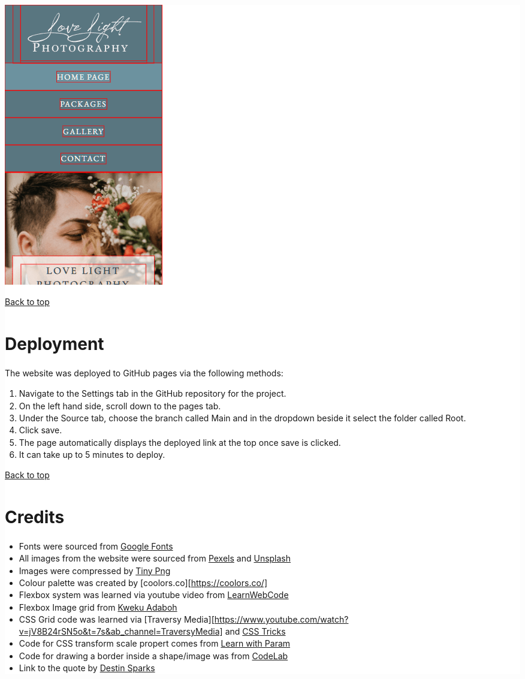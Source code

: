 ![Outline Code Mobile Design](assets/images/readme-images/overflow-outline.png)

[Back to top](<#contents>)

# Deployment

The website was deployed to GitHub pages via the following methods:

1. Navigate to the Settings tab in the GitHub repository for the project.
2. On the left hand side, scroll down to the pages tab.
3. Under the Source tab, choose the branch called Main and in the dropdown beside it select the folder called Root.
4. Click save.
5. The page automatically displays the deployed link at the top once save is clicked.
6. It can take up to 5 minutes to deploy.

[Back to top](<#contents>)

# Credits

* Fonts were sourced from [Google Fonts](https://fonts.google.com/)
* All images from the website were sourced from [Pexels](https://www.pexels.com/) and [Unsplash](https://unsplash.com/)
* Images were compressed by [Tiny Png](https://tinypng.com/)
* Colour palette was created by [coolors.co][https://coolors.co/]
* Flexbox system was learned via youtube video from [LearnWebCode](https://www.youtube.com/watch?v=k32voqQhODc&ab_channel=LearnWebCode)
* Flexbox Image grid from [Kweku Adaboh](https://kweada.medium.com/css-flexbox-image-grid-for-different-sized-images-ff48cbe52ed4)
* CSS Grid code was learned via [Traversy Media][https://www.youtube.com/watch?v=jV8B24rSN5o&t=7s&ab_channel=TraversyMedia] and [CSS Tricks](https://css-tricks.com/look-ma-no-media-queries-responsive-layouts-using-css-grid/) 
* Code for CSS transform scale propert comes from [Learn with Param](https://learnwithparam.com/blog/scale-elements-on-hover-using-css/#:~:text=Often%20we%20get%20a%20requirement%20to%20scale%20images,%2F%2F%20shrinking%20in%20size.shrink%3Ahover%20%7B%20transform%3A%20scale%280.8%29%3B%20%7D)
* Code for drawing a border inside a shape/image was from [CodeLab](https://www.tutorialrepublic.com/codelab.php?topic=faq&file=draw-border-inside-div-element-with-css)
* Link to the quote by [Destin Sparks](https://twitter.com/DestinSparks/status/757136759406727168?cxt=HHwWgMCg7eD38YEVAAAA)